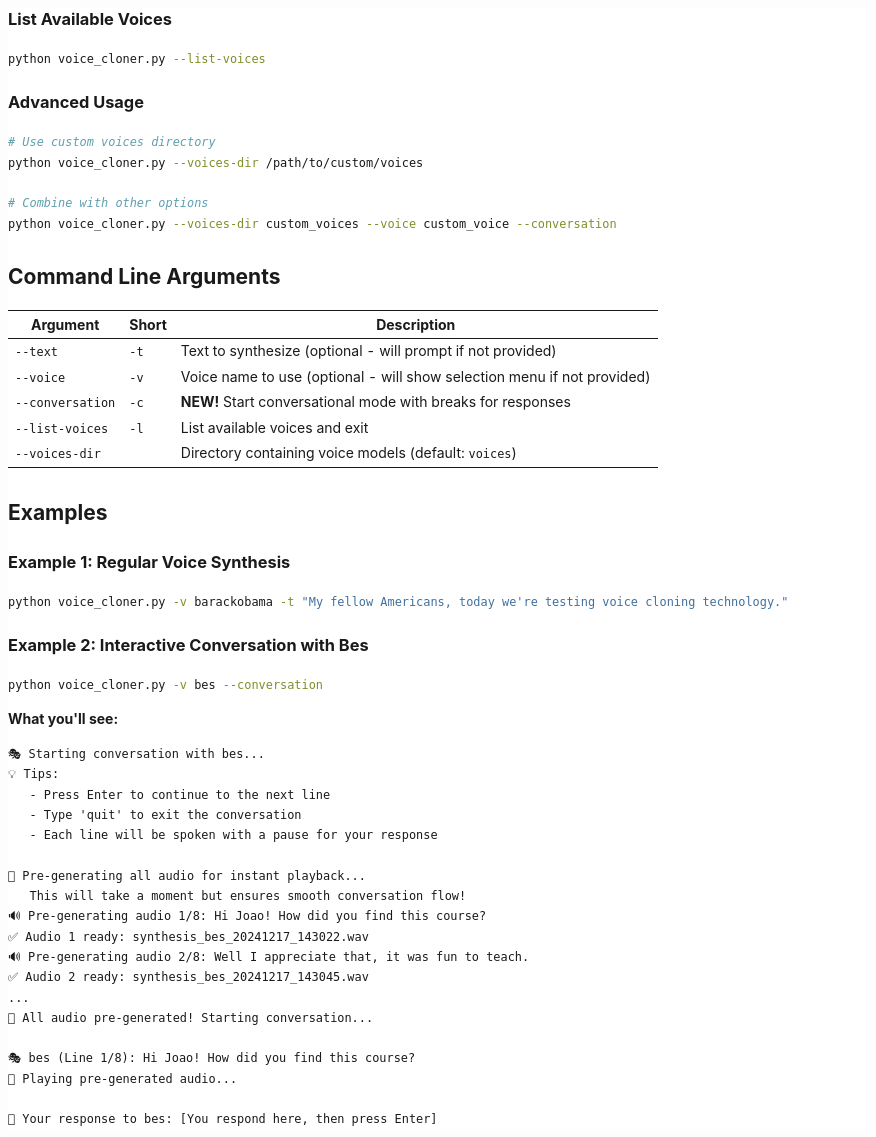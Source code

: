 ### List Available Voices

```bash
python voice_cloner.py --list-voices
```

### Advanced Usage

```bash
# Use custom voices directory
python voice_cloner.py --voices-dir /path/to/custom/voices

# Combine with other options
python voice_cloner.py --voices-dir custom_voices --voice custom_voice --conversation
```

## Command Line Arguments

| Argument | Short | Description |
|----------|-------|-------------|
| `--text` | `-t` | Text to synthesize (optional - will prompt if not provided) |
| `--voice` | `-v` | Voice name to use (optional - will show selection menu if not provided) |
| `--conversation` | `-c` | **NEW!** Start conversational mode with breaks for responses |
| `--list-voices` | `-l` | List available voices and exit |
| `--voices-dir` | | Directory containing voice models (default: `voices`) |

## Examples

### Example 1: Regular Voice Synthesis
```bash
python voice_cloner.py -v barackobama -t "My fellow Americans, today we're testing voice cloning technology."
```

### Example 2: Interactive Conversation with Bes
```bash
python voice_cloner.py -v bes --conversation
```

**What you'll see:**
```
🎭 Starting conversation with bes...
💡 Tips:
   - Press Enter to continue to the next line
   - Type 'quit' to exit the conversation
   - Each line will be spoken with a pause for your response

🚀 Pre-generating all audio for instant playback...
   This will take a moment but ensures smooth conversation flow!
🔊 Pre-generating audio 1/8: Hi Joao! How did you find this course?
✅ Audio 1 ready: synthesis_bes_20241217_143022.wav
🔊 Pre-generating audio 2/8: Well I appreciate that, it was fun to teach.
✅ Audio 2 ready: synthesis_bes_20241217_143045.wav
...
🎉 All audio pre-generated! Starting conversation...

🎭 bes (Line 1/8): Hi Joao! How did you find this course?
🎵 Playing pre-generated audio...

💬 Your response to bes: [You respond here, then press Enter]
```

